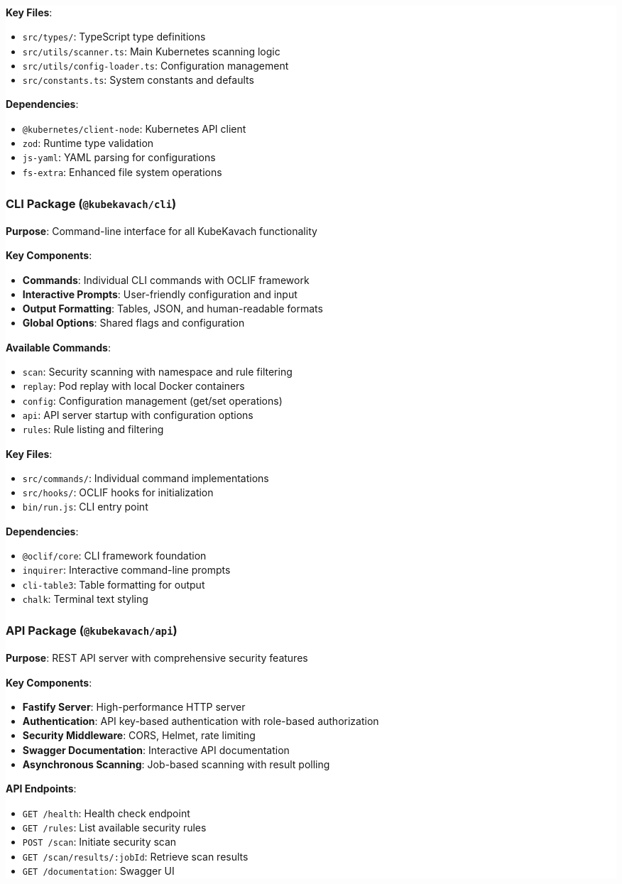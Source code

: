 **Key Files**:
- `src/types/`: TypeScript type definitions
- `src/utils/scanner.ts`: Main Kubernetes scanning logic
- `src/utils/config-loader.ts`: Configuration management
- `src/constants.ts`: System constants and defaults

**Dependencies**:
- `@kubernetes/client-node`: Kubernetes API client
- `zod`: Runtime type validation
- `js-yaml`: YAML parsing for configurations
- `fs-extra`: Enhanced file system operations

### CLI Package (`@kubekavach/cli`)

**Purpose**: Command-line interface for all KubeKavach functionality

**Key Components**:
- **Commands**: Individual CLI commands with OCLIF framework
- **Interactive Prompts**: User-friendly configuration and input
- **Output Formatting**: Tables, JSON, and human-readable formats
- **Global Options**: Shared flags and configuration

**Available Commands**:
- `scan`: Security scanning with namespace and rule filtering
- `replay`: Pod replay with local Docker containers
- `config`: Configuration management (get/set operations)
- `api`: API server startup with configuration options
- `rules`: Rule listing and filtering

**Key Files**:
- `src/commands/`: Individual command implementations
- `src/hooks/`: OCLIF hooks for initialization
- `bin/run.js`: CLI entry point

**Dependencies**:
- `@oclif/core`: CLI framework foundation
- `inquirer`: Interactive command-line prompts
- `cli-table3`: Table formatting for output
- `chalk`: Terminal text styling

### API Package (`@kubekavach/api`)

**Purpose**: REST API server with comprehensive security features

**Key Components**:
- **Fastify Server**: High-performance HTTP server
- **Authentication**: API key-based authentication with role-based authorization
- **Security Middleware**: CORS, Helmet, rate limiting
- **Swagger Documentation**: Interactive API documentation
- **Asynchronous Scanning**: Job-based scanning with result polling

**API Endpoints**:
- `GET /health`: Health check endpoint
- `GET /rules`: List available security rules
- `POST /scan`: Initiate security scan
- `GET /scan/results/:jobId`: Retrieve scan results
- `GET /documentation`: Swagger UI
